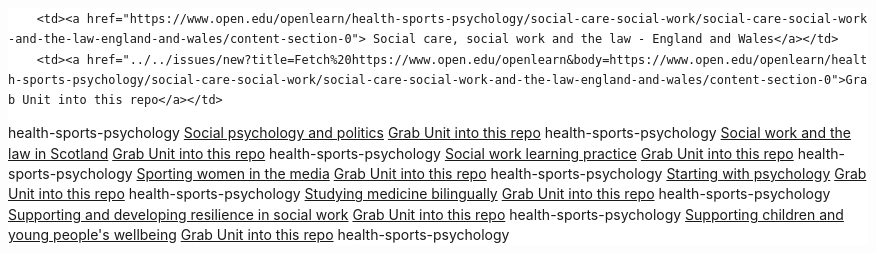         <td><a href="https://www.open.edu/openlearn/health-sports-psychology/social-care-social-work/social-care-social-work-and-the-law-england-and-wales/content-section-0"> Social care, social work and the law - England and Wales</a></td>
        <td><a href="../../issues/new?title=Fetch%20https://www.open.edu/openlearn&body=https://www.open.edu/openlearn/health-sports-psychology/social-care-social-work/social-care-social-work-and-the-law-england-and-wales/content-section-0">Grab Unit into this repo</a></td>
<tr><td>health-sports-psychology</td>
        <td></td>
        <td><a href="https://www.open.edu/openlearn/health-sports-psychology/social-psychology-and-politics/content-section-0"> Social psychology and politics</a></td>
        <td><a href="../../issues/new?title=Fetch%20https://www.open.edu/openlearn&body=https://www.open.edu/openlearn/health-sports-psychology/social-psychology-and-politics/content-section-0">Grab Unit into this repo</a></td>
<tr><td>health-sports-psychology</td>
        <td></td>
        <td><a href="https://www.open.edu/openlearn/health-sports-psychology/social-care-social-work/social-work-and-the-law-scotland/content-section-0"> Social work and the law in Scotland</a></td>
        <td><a href="../../issues/new?title=Fetch%20https://www.open.edu/openlearn&body=https://www.open.edu/openlearn/health-sports-psychology/social-care-social-work/social-work-and-the-law-scotland/content-section-0">Grab Unit into this repo</a></td>
<tr><td>health-sports-psychology</td>
        <td></td>
        <td><a href="https://www.open.edu/openlearn/health-sports-psychology/social-care-social-work/social-work-learning-practice/content-section-0"> Social work learning practice</a></td>
        <td><a href="../../issues/new?title=Fetch%20https://www.open.edu/openlearn&body=https://www.open.edu/openlearn/health-sports-psychology/social-care-social-work/social-work-learning-practice/content-section-0">Grab Unit into this repo</a></td>
<tr><td>health-sports-psychology</td>
        <td></td>
        <td><a href="https://www.open.edu/openlearn/health-sports-psychology/sporting-women-the-media/content-section-0"> Sporting women in the media</a></td>
        <td><a href="../../issues/new?title=Fetch%20https://www.open.edu/openlearn&body=https://www.open.edu/openlearn/health-sports-psychology/sporting-women-the-media/content-section-0">Grab Unit into this repo</a></td>
<tr><td>health-sports-psychology</td>
        <td></td>
        <td><a href="https://www.open.edu/openlearn/health-sports-psychology/psychology/starting-psychology/content-section-0"> Starting with psychology</a></td>
        <td><a href="../../issues/new?title=Fetch%20https://www.open.edu/openlearn&body=https://www.open.edu/openlearn/health-sports-psychology/psychology/starting-psychology/content-section-0">Grab Unit into this repo</a></td>
<tr><td>health-sports-psychology</td>
        <td></td>
        <td><a href="https://www.open.edu/openlearn/health-sports-psychology/healthcare-careers/studying-medicine-bilingually/content-section-0"> Studying medicine bilingually</a></td>
        <td><a href="../../issues/new?title=Fetch%20https://www.open.edu/openlearn&body=https://www.open.edu/openlearn/health-sports-psychology/healthcare-careers/studying-medicine-bilingually/content-section-0">Grab Unit into this repo</a></td>
<tr><td>health-sports-psychology</td>
        <td></td>
        <td><a href="https://www.open.edu/openlearn/health-sports-psychology/supporting-and-developing-resilience-social-work/content-section-0"> Supporting and developing resilience in social work</a></td>
        <td><a href="../../issues/new?title=Fetch%20https://www.open.edu/openlearn&body=https://www.open.edu/openlearn/health-sports-psychology/supporting-and-developing-resilience-social-work/content-section-0">Grab Unit into this repo</a></td>
<tr><td>health-sports-psychology</td>
        <td></td>
        <td><a href="https://www.open.edu/openlearn/health-sports-psychology/supporting-children-and-young-peoples-wellbeing/content-section-0"> Supporting children and young people's wellbeing</a></td>
        <td><a href="../../issues/new?title=Fetch%20https://www.open.edu/openlearn&body=https://www.open.edu/openlearn/health-sports-psychology/supporting-children-and-young-peoples-wellbeing/content-section-0">Grab Unit into this repo</a></td>
<tr><td>health-sports-psychology</td>
        <td></td>